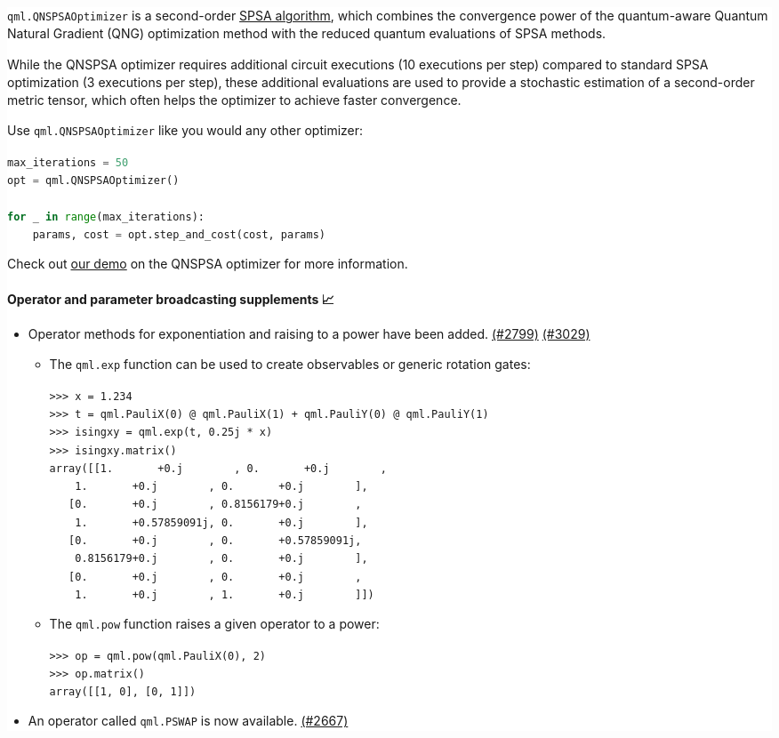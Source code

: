   `qml.QNSPSAOptimizer` is a second-order [SPSA algorithm](https://en.wikipedia.org/wiki/Simultaneous_perturbation_stochastic_approximation), 
  which combines the convergence power of the quantum-aware Quantum Natural Gradient
  (QNG) optimization method with the reduced quantum evaluations of SPSA methods.

  While the QNSPSA optimizer requires additional circuit executions (10 executions per
  step) compared to standard SPSA optimization (3 executions per step), these additional
  evaluations are used to provide a stochastic estimation of a second-order
  metric tensor, which often helps the optimizer to achieve faster convergence.

  Use `qml.QNSPSAOptimizer` like you would any other optimizer:
  
  ```python
  max_iterations = 50
  opt = qml.QNSPSAOptimizer() 

  for _ in range(max_iterations):
      params, cost = opt.step_and_cost(cost, params)
  ```  

  Check out [our demo](https://pennylane.ai/qml/demos/qnspsa) on the QNSPSA optimizer for more information.

<h4>Operator and parameter broadcasting supplements 📈</h4>

* Operator methods for exponentiation and raising to a power have been added.
  [(#2799)](https://github.com/PennyLaneAI/pennylane/pull/2799)
  [(#3029)](https://github.com/PennyLaneAI/pennylane/pull/3029)

  - The `qml.exp` function can be used to create observables or generic rotation gates:

    ```pycon
    >>> x = 1.234
    >>> t = qml.PauliX(0) @ qml.PauliX(1) + qml.PauliY(0) @ qml.PauliY(1)
    >>> isingxy = qml.exp(t, 0.25j * x)
    >>> isingxy.matrix()
    array([[1.       +0.j        , 0.       +0.j        ,
        1.       +0.j        , 0.       +0.j        ],
       [0.       +0.j        , 0.8156179+0.j        ,
        1.       +0.57859091j, 0.       +0.j        ],
       [0.       +0.j        , 0.       +0.57859091j,
        0.8156179+0.j        , 0.       +0.j        ],
       [0.       +0.j        , 0.       +0.j        ,
        1.       +0.j        , 1.       +0.j        ]]) 
    ```

  - The `qml.pow` function raises a given operator to a power:

    ```pycon
    >>> op = qml.pow(qml.PauliX(0), 2)
    >>> op.matrix()
    array([[1, 0], [0, 1]])
    ```

* An operator called `qml.PSWAP` is now available.
  [(#2667)](https://github.com/PennyLaneAI/pennylane/pull/2667)

